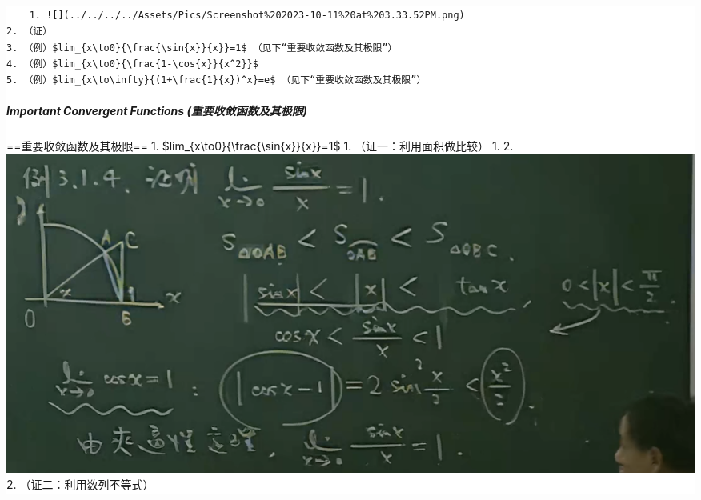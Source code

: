 		1. ![](../../../../Assets/Pics/Screenshot%202023-10-11%20at%203.33.52PM.png)
	2. （证）
	3. （例）$lim_{x\to0}{\frac{\sin{x}}{x}}=1$ （见下“重要收敛函数及其极限”）
	4. （例）$lim_{x\to0}{\frac{1-\cos{x}}{x^2}}$
	5. （例）$lim_{x\to\infty}{(1+\frac{1}{x})^x}=e$ （见下“重要收敛函数及其极限”）
##### Important Convergent Functions (重要收敛函数及其极限)
 ==重要收敛函数及其极限==
	1. $lim_{x\to0}{\frac{\sin{x}}{x}}=1$
		1. （证一：利用面积做比较）
			1. ![Triangle_Inequity.excalidraw|400](../../../../Assets/Illustrations/Math/Triangle_Inequity.excalidraw.md)
			2. ![](../../../../Assets/Pics/Screenshot%202023-10-11%20at%204.03.08PM.png)
		2. （证二：利用数列不等式）